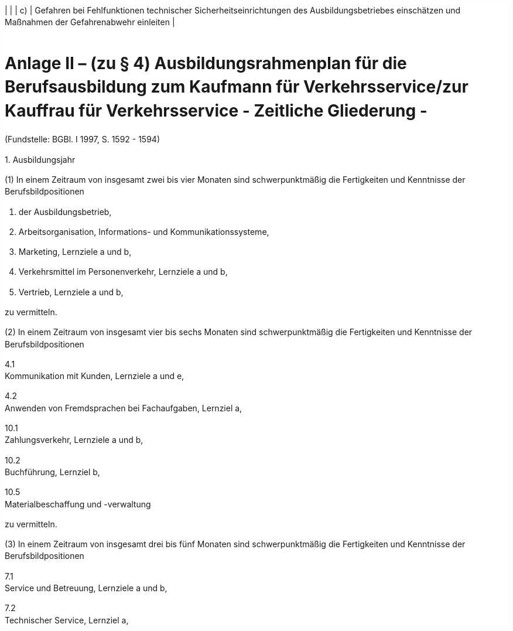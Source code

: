 |                                       |                                                                                 | c)                                                                                                                           | Gefahren bei Fehlfunktionen technischer Sicherheitseinrichtungen des Ausbildungsbetriebes einschätzen und Maßnahmen der Gefahrenabwehr einleiten                                                    |

# Anlage II – (zu § 4)  Ausbildungsrahmenplan für die Berufsausbildung zum Kaufmann für Verkehrsservice/zur Kauffrau für Verkehrsservice  - Zeitliche Gliederung -

(Fundstelle: BGBl. I 1997, S. 1592 - 1594)

  
  
  
  
  
  
1\. Ausbildungsjahr

(1) In einem Zeitraum von insgesamt zwei bis vier Monaten sind schwerpunktmäßig die Fertigkeiten und Kenntnisse der Berufsbildpositionen

  
1. der Ausbildungsbetrieb,

2. Arbeitsorganisation, Informations- und Kommunikationssysteme,

3. Marketing, Lernziele a und b,

5. Verkehrsmittel im Personenverkehr, Lernziele a und b,

6. Vertrieb, Lernziele a und b,

zu vermitteln.

(2) In einem Zeitraum von insgesamt vier bis sechs Monaten sind schwerpunktmäßig die Fertigkeiten und Kenntnisse der Berufsbildpositionen

  
4.1  
Kommunikation mit Kunden, Lernziele a und e,

4.2  
Anwenden von Fremdsprachen bei Fachaufgaben, Lernziel a,

10.1  
Zahlungsverkehr, Lernziele a und b,

10.2  
Buchführung, Lernziel b,

10.5  
Materialbeschaffung und -verwaltung

zu vermitteln.

(3) In einem Zeitraum von insgesamt drei bis fünf Monaten sind schwerpunktmäßig die Fertigkeiten und Kenntnisse der Berufsbildpositionen

  
7.1  
Service und Betreuung, Lernziele a und b,

7.2  
Technischer Service, Lernziel a,
